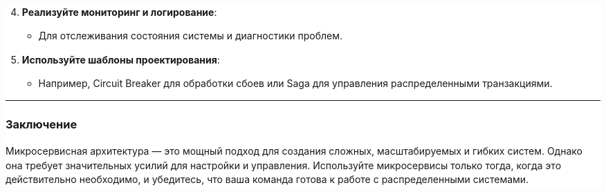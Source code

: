 4. **Реализуйте мониторинг и логирование**:
   - Для отслеживания состояния системы и диагностики проблем.

5. **Используйте шаблоны проектирования**:
   - Например, Circuit Breaker для обработки сбоев или Saga для управления распределенными транзакциями.

---

### **Заключение**
Микросервисная архитектура — это мощный подход для создания сложных, масштабируемых и гибких систем. Однако она требует значительных усилий для настройки и управления. Используйте микросервисы только тогда, когда это действительно необходимо, и убедитесь, что ваша команда готова к работе с распределенными системами.